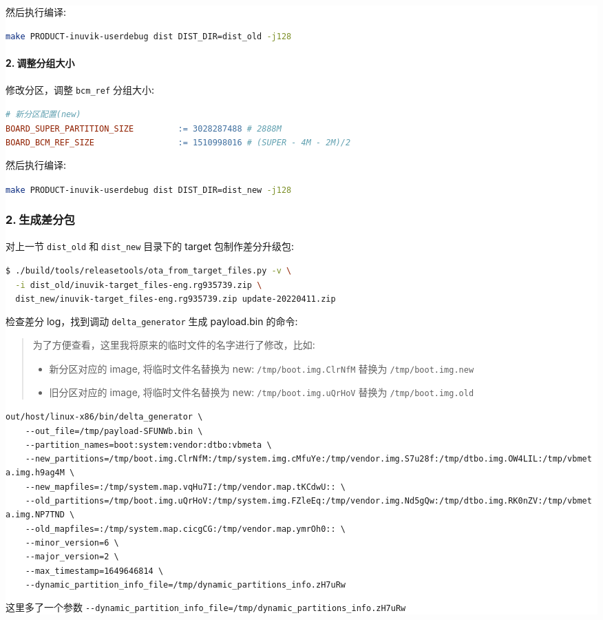 然后执行编译:

```bash
make PRODUCT-inuvik-userdebug dist DIST_DIR=dist_old -j128
```

#### 2. 调整分组大小

修改分区，调整 `bcm_ref` 分组大小:

```makefile
# 新分区配置(new)
BOARD_SUPER_PARTITION_SIZE         := 3028287488 # 2888M
BOARD_BCM_REF_SIZE                 := 1510998016 # (SUPER - 4M - 2M)/2
```

然后执行编译:

```bash
make PRODUCT-inuvik-userdebug dist DIST_DIR=dist_new -j128
```

### 2. 生成差分包

对上一节 `dist_old` 和 `dist_new` 目录下的 target 包制作差分升级包:

```bash
$ ./build/tools/releasetools/ota_from_target_files.py -v \
  -i dist_old/inuvik-target_files-eng.rg935739.zip \
  dist_new/inuvik-target_files-eng.rg935739.zip update-20220411.zip
```

检查差分 log，找到调动 `delta_generator` 生成 payload.bin 的命令:

> 为了方便查看，这里我将原来的临时文件的名字进行了修改，比如:
>
> - 新分区对应的 image, 将临时文件名替换为 new: `/tmp/boot.img.ClrNfM` 替换为 `/tmp/boot.img.new`
>
> - 旧分区对应的 image, 将临时文件名替换为 new: `/tmp/boot.img.uQrHoV` 替换为 `/tmp/boot.img.old`

```shell
out/host/linux-x86/bin/delta_generator \
	--out_file=/tmp/payload-SFUNWb.bin \
	--partition_names=boot:system:vendor:dtbo:vbmeta \
	--new_partitions=/tmp/boot.img.ClrNfM:/tmp/system.img.cMfuYe:/tmp/vendor.img.S7u28f:/tmp/dtbo.img.OW4LIL:/tmp/vbmeta.img.h9ag4M \
	--new_mapfiles=:/tmp/system.map.vqHu7I:/tmp/vendor.map.tKCdwU:: \
	--old_partitions=/tmp/boot.img.uQrHoV:/tmp/system.img.FZleEq:/tmp/vendor.img.Nd5gQw:/tmp/dtbo.img.RK0nZV:/tmp/vbmeta.img.NP7TND \
	--old_mapfiles=:/tmp/system.map.cicgCG:/tmp/vendor.map.ymrOh0:: \
	--minor_version=6 \
	--major_version=2 \
	--max_timestamp=1649646814 \
	--dynamic_partition_info_file=/tmp/dynamic_partitions_info.zH7uRw
```

这里多了一个参数 `--dynamic_partition_info_file=/tmp/dynamic_partitions_info.zH7uRw`
